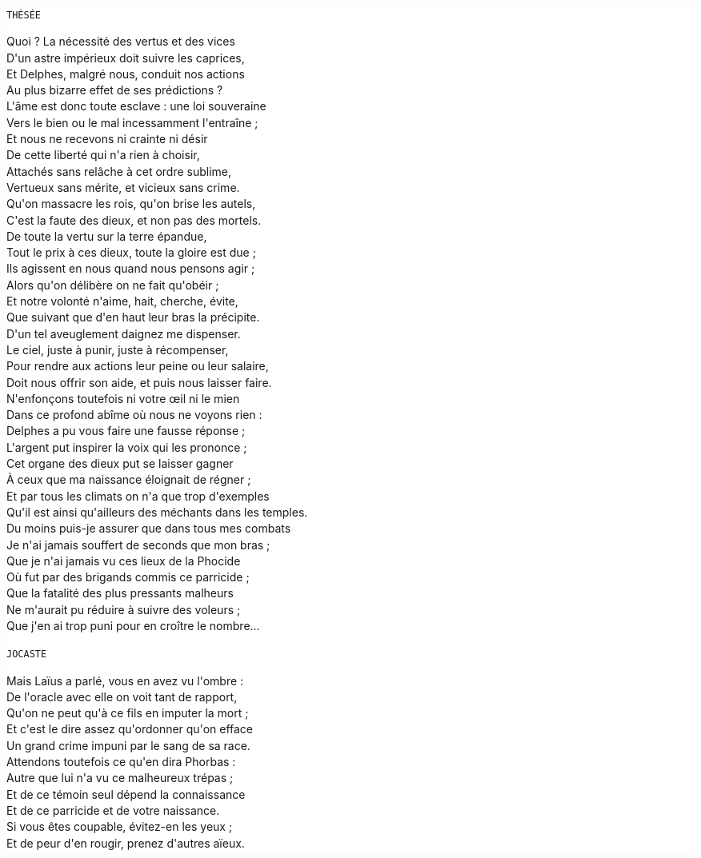     THÉSÉE
Quoi ? La nécessité des vertus et des vices  
D'un astre impérieux doit suivre les caprices,  
Et Delphes, malgré nous, conduit nos actions  
Au plus bizarre effet de ses prédictions ?  
L'âme est donc toute esclave : une loi souveraine  
Vers le bien ou le mal incessamment l'entraîne ;  
Et nous ne recevons ni crainte ni désir  
De cette liberté qui n'a rien à choisir,  
Attachés sans relâche à cet ordre sublime,  
Vertueux sans mérite, et vicieux sans crime.  
Qu'on massacre les rois, qu'on brise les autels,  
C'est la faute des dieux, et non pas des mortels.  
De toute la vertu sur la terre épandue,  
Tout le prix à ces dieux, toute la gloire est due ;  
Ils agissent en nous quand nous pensons agir ;  
Alors qu'on délibère on ne fait qu'obéir ;  
Et notre volonté n'aime, hait, cherche, évite,  
Que suivant que d'en haut leur bras la précipite.  
D'un tel aveuglement daignez me dispenser.  
Le ciel, juste à punir, juste à récompenser,  
Pour rendre aux actions leur peine ou leur salaire,  
Doit nous offrir son aide, et puis nous laisser faire.  
N'enfonçons toutefois ni votre œil ni le mien  
Dans ce profond abîme où nous ne voyons rien :  
Delphes a pu vous faire une fausse réponse ;  
L'argent put inspirer la voix qui les prononce ;  
Cet organe des dieux put se laisser gagner  
À ceux que ma naissance éloignait de régner ;  
Et par tous les climats on n'a que trop d'exemples  
Qu'il est ainsi qu'ailleurs des méchants dans les temples.  
Du moins puis-je assurer que dans tous mes combats  
Je n'ai jamais souffert de seconds que mon bras ;  
Que je n'ai jamais vu ces lieux de la Phocide  
Où fut par des brigands commis ce parricide ;  
Que la fatalité des plus pressants malheurs  
Ne m'aurait pu réduire à suivre des voleurs ;  
Que j'en ai trop puni pour en croître le nombre...  

    JOCASTE
Mais Laïus a parlé, vous en avez vu l'ombre :  
De l'oracle avec elle on voit tant de rapport,  
Qu'on ne peut qu'à ce fils en imputer la mort ;  
Et c'est le dire assez qu'ordonner qu'on efface  
Un grand crime impuni par le sang de sa race.  
Attendons toutefois ce qu'en dira Phorbas :  
Autre que lui n'a vu ce malheureux trépas ;  
Et de ce témoin seul dépend la connaissance  
Et de ce parricide et de votre naissance.  
Si vous êtes coupable, évitez-en les yeux ;  
Et de peur d'en rougir, prenez d'autres aïeux.  
